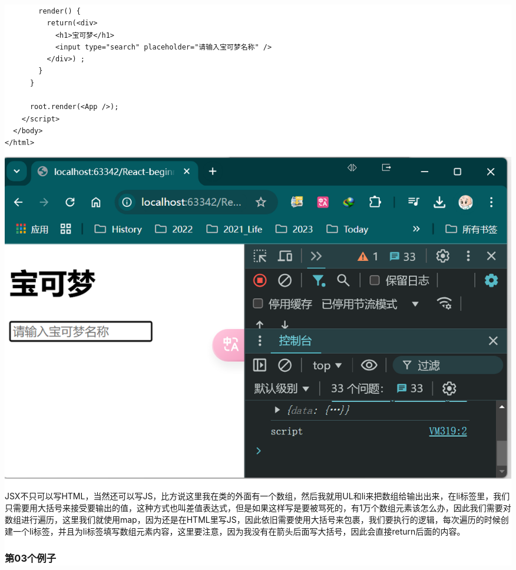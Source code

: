 ```react
        render() {
          return(<div>
            <h1>宝可梦</h1>
            <input type="search" placeholder="请输入宝可梦名称" />
          </div>) ;
        }
      }

      root.render(<App />);
    </script>
  </body>
</html>

```



![image-20241028113716474](React入门/image-20241028113716474.png)



JSX不只可以写HTML，当然还可以写JS，比方说这里我在类的外面有一个数组，然后我就用UL和li来把数组给输出出来，在li标签里，我们只需要用大括号来接受要输出的值，这种方式也叫差值表达式，但是如果这样写是要被骂死的，有1万个数组元素该怎么办，因此我们需要对数组进行遍历，这里我们就使用map，因为还是在HTML里写JS，因此依旧需要使用大括号来包裹，我们要执行的逻辑，每次遍历的时候创建一个li标签，并且为li标签填写数组元素内容，这里要注意，因为我没有在箭头后面写大括号，因此会直接return后面的内容。

### 第03个例子
